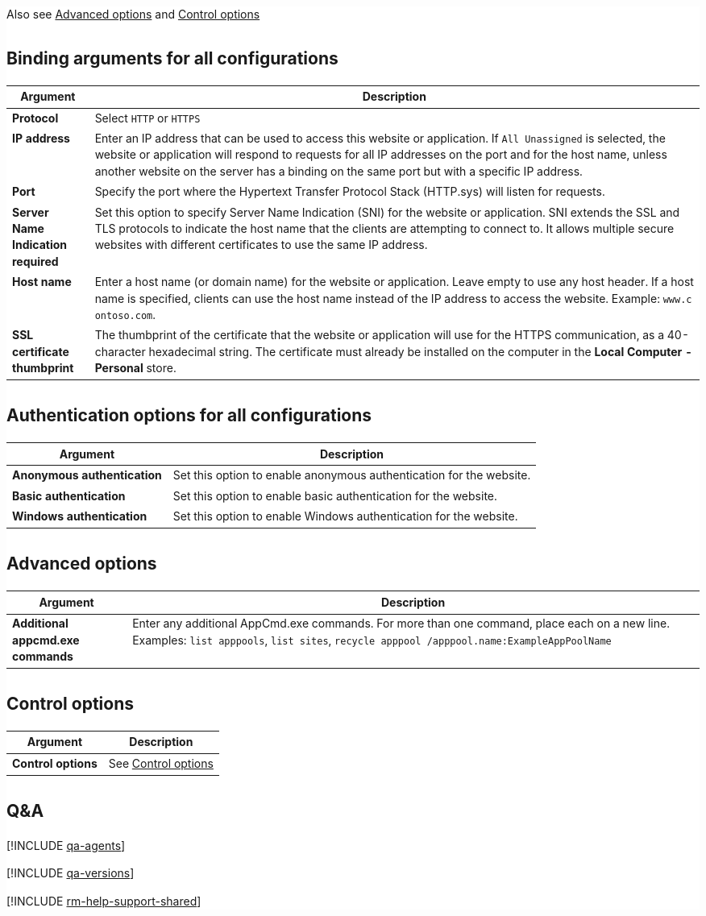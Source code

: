 Also see [Advanced options](#advanced-opts) and [Control options](../../concepts/process/tasks.md#controloptions)

<a name="binding-args"></a>
## Binding arguments for all configurations

| Argument | Description |
| -------- | ----------- |
| **Protocol** | Select `HTTP` or `HTTPS` |
| **IP address** | Enter an IP address that can be used to access this website or application. If `All Unassigned` is selected, the website or application will respond to requests for all IP addresses on the port and for the host name, unless another website on the server has a binding on the same port but with a specific IP address. |
| **Port** | Specify the port where the Hypertext Transfer Protocol Stack (HTTP.sys) will listen for requests. |
| **Server Name Indication required** | Set this option to specify Server Name Indication (SNI) for the website or application. SNI extends the SSL and TLS protocols to indicate the host name that the clients are attempting to connect to. It allows multiple secure websites with different certificates to use the same IP address. |
| **Host name** | Enter a host name (or domain name) for the website or application. Leave empty to use any host header. If a host name is specified, clients can use the host name instead of the IP address to access the website. Example: `www.contoso.com`. |
| **SSL certificate thumbprint** | The thumbprint of the certificate that the website or application will use for the HTTPS communication, as a 40-character hexadecimal string. The certificate must already be installed on the computer in the **Local Computer - Personal** store. |

<a name="auth-options"></a>
## Authentication options for all configurations

| Argument | Description |
| -------- | ----------- |
| **Anonymous authentication** | Set this option to enable anonymous authentication for the website. |
| **Basic authentication** | Set this option to enable basic authentication for the website. |
| **Windows authentication** | Set this option to enable Windows authentication for the website. |

<a name="advanced-opts"></a>
## Advanced options

| Argument | Description |
| -------- | ----------- |
| **Additional appcmd.exe commands** | Enter any additional AppCmd.exe commands. For more than one command, place each on a new line. Examples: `list apppools`, `list sites`, `recycle apppool /apppool.name:ExampleAppPoolName` |

## Control options

| Argument | Description |
| -------- | ----------- |
| **Control options** | See [Control options](../../concepts/process/tasks.md#controloptions) |

## Q&A


[!INCLUDE [qa-agents](../../_shared/qa-agents.md)]

[!INCLUDE [qa-versions](../../_shared/qa-versions.md)]



[!INCLUDE [rm-help-support-shared](../../_shared/rm-help-support-shared.md)]
